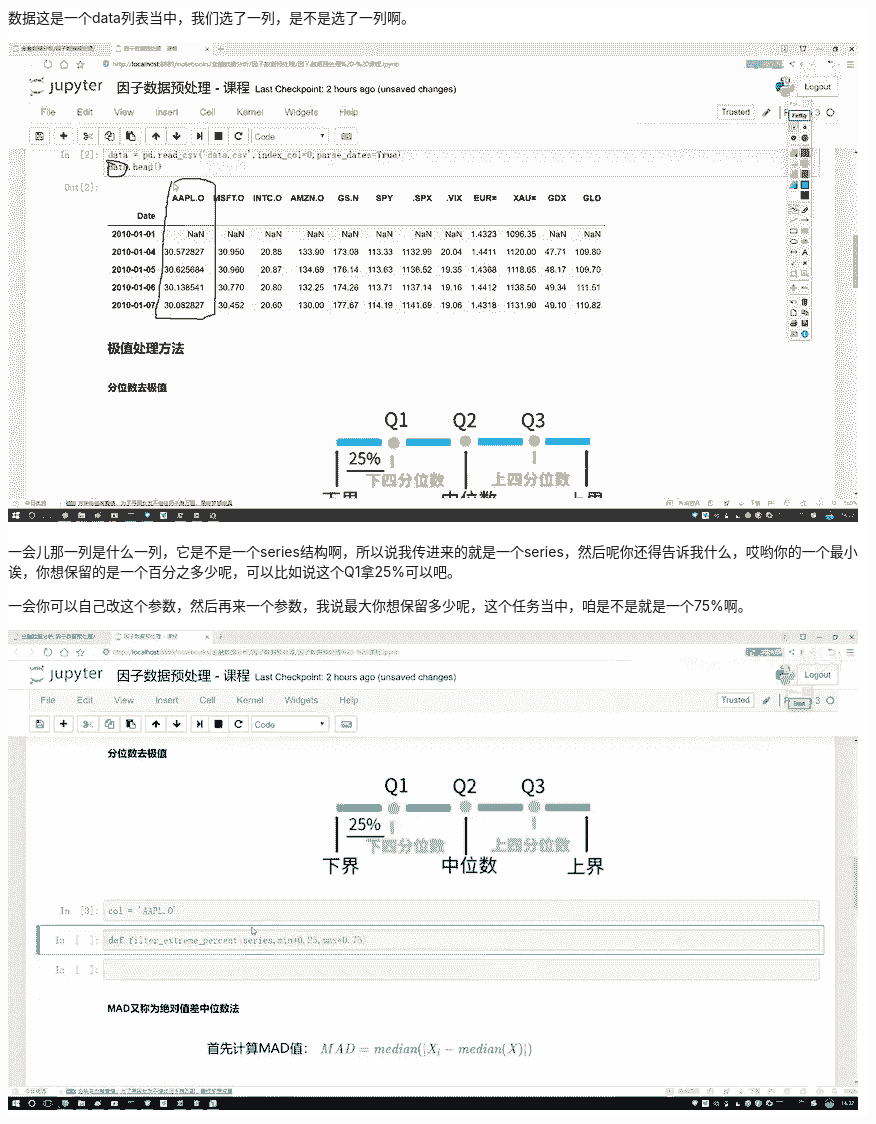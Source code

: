 数据这是一个data列表当中，我们选了一列，是不是选了一列啊。

![](img/721e3c93d3c40ee7189fc711f297b668_9.png)

一会儿那一列是什么一列，它是不是一个series结构啊，所以说我传进来的就是一个series，然后呢你还得告诉我什么，哎哟你的一个最小诶，你想保留的是一个百分之多少呢，可以比如说这个Q1拿25%可以吧。

一会你可以自己改这个参数，然后再来一个参数，我说最大你想保留多少呢，这个任务当中，咱是不是就是一个75%啊。



![](img/721e3c93d3c40ee7189fc711f297b668_11.png)
